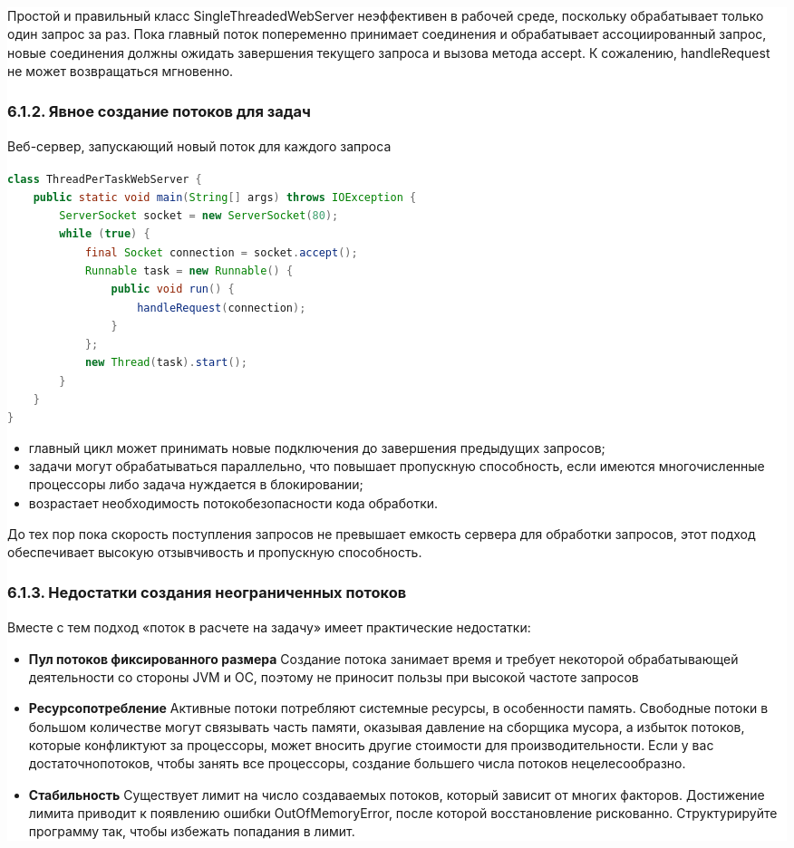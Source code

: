 Простой и правильный класс SingleThreadedWebServer неэффективен в рабочей среде, поскольку 
обрабатывает только один запрос за раз. Пока главный поток попеременно принимает соединения и 
обрабатывает ассоциированный запрос, новые соединения должны ожидать завершения текущего запроса и 
вызова метода accept. К сожалению, handleRequest не может возвращаться мгновенно.

### 6.1.2. Явное создание потоков для задач

Веб-сервер, запускающий новый поток для каждого запроса

```java
class ThreadPerTaskWebServer {
    public static void main(String[] args) throws IOException {
        ServerSocket socket = new ServerSocket(80);
        while (true) {
            final Socket connection = socket.accept();
            Runnable task = new Runnable() {
                public void run() {
                    handleRequest(connection);
                }
            };
            new Thread(task).start();
        }
    }
}
```

- главный цикл может принимать новые подключения до завершения
  предыдущих запросов;
- задачи могут обрабатываться параллельно, что повышает пропускную способность, если имеются
  многочисленные процессоры либо задача нуждается в блокировании;
- возрастает необходимость потокобезопасности кода обработки.

До тех пор пока скорость поступления запросов не превышает емкость сервера для обработки запросов, 
этот подход обеспечивает высокую отзывчивость и пропускную способность.

### 6.1.3. Недостатки создания неограниченных потоков

Вместе с тем подход «поток в расчете на задачу» имеет практические недостатки:

- **Пул потоков фиксированного размера** Создание потока занимает время и требует некоторой
  обрабатывающей деятельности со стороны JVM и ОС, поэтому не приносит пользы при высокой частоте
  запросов

- **Ресурсопотребление** Активные потоки потребляют системные ресурсы, в особенности память. Свободные
  потоки в большом количестве могут связывать часть памяти, оказывая давление на сборщика мусора,
  а избыток потоков, которые конфликтуют за процессоры, может вносить другие стоимости для
  производительности. Если у вас достаточнопотоков, чтобы занять все процессоры, создание большего
  числа потоков нецелесообразно.

- **Стабильность** Существует лимит на число создаваемых потоков, который зависит от многих факторов.
  Достижение лимита приводит к появлению ошибки OutOfMemoryError, после которой восстановление
  рискованно. Структурируйте программу так, чтобы избежать попадания в лимит.
